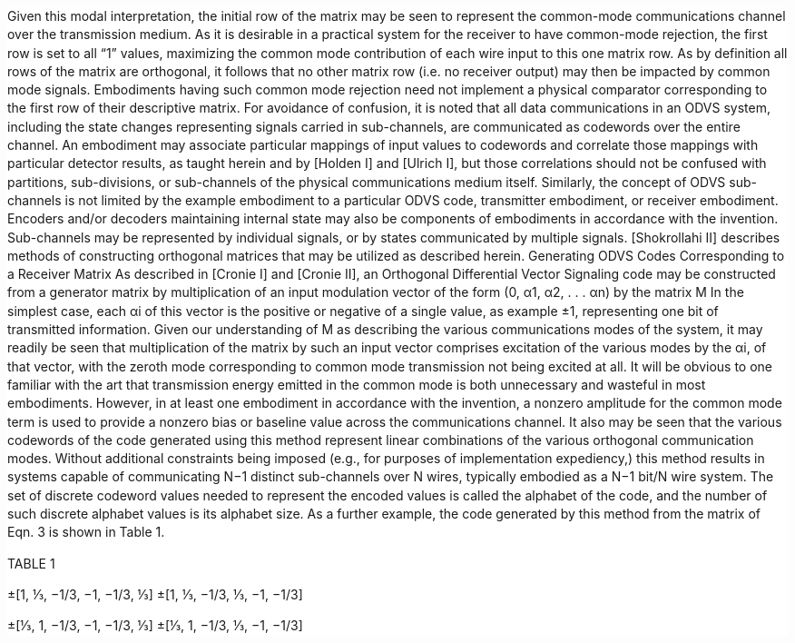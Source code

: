 Given this modal interpretation, the initial row of the matrix may be seen to represent the common-mode communications channel over the transmission medium. As it is desirable in a practical system for the receiver to have common-mode rejection, the first row is set to all “1” values, maximizing the common mode contribution of each wire input to this one matrix row. As by definition all rows of the matrix are orthogonal, it follows that no other matrix row (i.e. no receiver output) may then be impacted by common mode signals. Embodiments having such common mode rejection need not implement a physical comparator corresponding to the first row of their descriptive matrix.
For avoidance of confusion, it is noted that all data communications in an ODVS system, including the state changes representing signals carried in sub-channels, are communicated as codewords over the entire channel. An embodiment may associate particular mappings of input values to codewords and correlate those mappings with particular detector results, as taught herein and by [Holden I] and [Ulrich I], but those correlations should not be confused with partitions, sub-divisions, or sub-channels of the physical communications medium itself. Similarly, the concept of ODVS sub-channels is not limited by the example embodiment to a particular ODVS code, transmitter embodiment, or receiver embodiment. Encoders and/or decoders maintaining internal state may also be components of embodiments in accordance with the invention. Sub-channels may be represented by individual signals, or by states communicated by multiple signals.
[Shokrollahi II] describes methods of constructing orthogonal matrices that may be utilized as described herein.
Generating ODVS Codes Corresponding to a Receiver Matrix
As described in [Cronie I] and [Cronie II], an Orthogonal Differential Vector Signaling code may be constructed from a generator matrix by multiplication of an input modulation vector of the form (0, α1, α2, . . . αn) by the matrix M In the simplest case, each αi of this vector is the positive or negative of a single value, as example ±1, representing one bit of transmitted information.
Given our understanding of M as describing the various communications modes of the system, it may readily be seen that multiplication of the matrix by such an input vector comprises excitation of the various modes by the αi, of that vector, with the zeroth mode corresponding to common mode transmission not being excited at all. It will be obvious to one familiar with the art that transmission energy emitted in the common mode is both unnecessary and wasteful in most embodiments. However, in at least one embodiment in accordance with the invention, a nonzero amplitude for the common mode term is used to provide a nonzero bias or baseline value across the communications channel.
It also may be seen that the various codewords of the code generated using this method represent linear combinations of the various orthogonal communication modes. Without additional constraints being imposed (e.g., for purposes of implementation expediency,) this method results in systems capable of communicating N−1 distinct sub-channels over N wires, typically embodied as a N−1 bit/N wire system. The set of discrete codeword values needed to represent the encoded values is called the alphabet of the code, and the number of such discrete alphabet values is its alphabet size.
As a further example, the code generated by this method from the matrix of Eqn. 3 is shown in Table 1.



 
 
 
 
 
TABLE 1
 
 
 
 
 
±[1, ⅓, −1/3, −1, −1/3, ⅓]
±[1, ⅓, −1/3, ⅓, −1, −1/3]
 
 
±[⅓, 1, −1/3, −1, −1/3, ⅓]
±[⅓, 1, −1/3, ⅓, −1, −1/3]
 